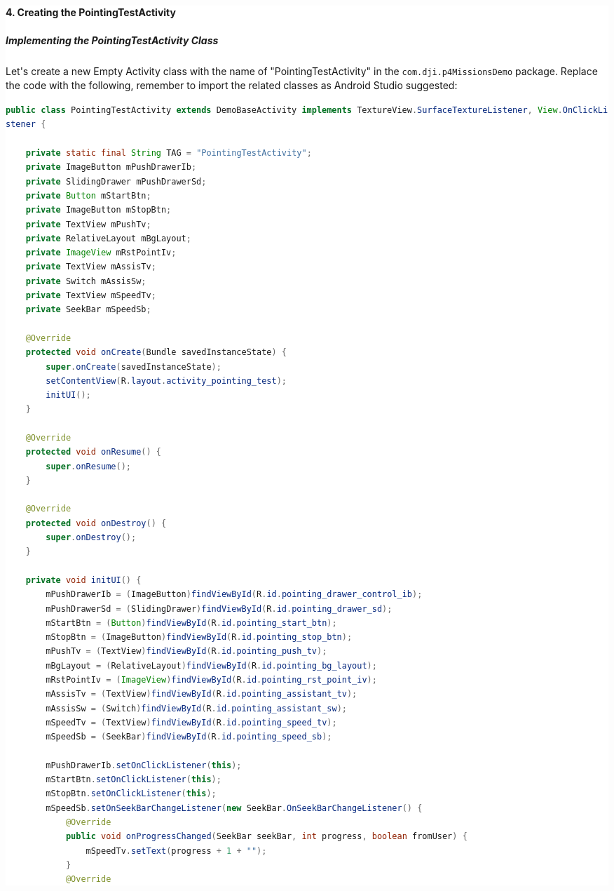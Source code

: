 #### 4. Creating the PointingTestActivity

##### Implementing the PointingTestActivity Class

   Let's create a new Empty Activity class with the name of "PointingTestActivity" in the `com.dji.p4MissionsDemo` package. Replace the code with the following, remember to import the related classes as Android Studio suggested: 
  
~~~java
public class PointingTestActivity extends DemoBaseActivity implements TextureView.SurfaceTextureListener, View.OnClickListener {

    private static final String TAG = "PointingTestActivity";
    private ImageButton mPushDrawerIb;
    private SlidingDrawer mPushDrawerSd;
    private Button mStartBtn;
    private ImageButton mStopBtn;
    private TextView mPushTv;
    private RelativeLayout mBgLayout;
    private ImageView mRstPointIv;
    private TextView mAssisTv;
    private Switch mAssisSw;
    private TextView mSpeedTv;
    private SeekBar mSpeedSb;

    @Override
    protected void onCreate(Bundle savedInstanceState) {
        super.onCreate(savedInstanceState);
        setContentView(R.layout.activity_pointing_test);
        initUI();
    }

    @Override
    protected void onResume() {
        super.onResume();
    }

    @Override
    protected void onDestroy() {
        super.onDestroy();
    }

    private void initUI() {
        mPushDrawerIb = (ImageButton)findViewById(R.id.pointing_drawer_control_ib);
        mPushDrawerSd = (SlidingDrawer)findViewById(R.id.pointing_drawer_sd);
        mStartBtn = (Button)findViewById(R.id.pointing_start_btn);
        mStopBtn = (ImageButton)findViewById(R.id.pointing_stop_btn);
        mPushTv = (TextView)findViewById(R.id.pointing_push_tv);
        mBgLayout = (RelativeLayout)findViewById(R.id.pointing_bg_layout);
        mRstPointIv = (ImageView)findViewById(R.id.pointing_rst_point_iv);
        mAssisTv = (TextView)findViewById(R.id.pointing_assistant_tv);
        mAssisSw = (Switch)findViewById(R.id.pointing_assistant_sw);
        mSpeedTv = (TextView)findViewById(R.id.pointing_speed_tv);
        mSpeedSb = (SeekBar)findViewById(R.id.pointing_speed_sb);

        mPushDrawerIb.setOnClickListener(this);
        mStartBtn.setOnClickListener(this);
        mStopBtn.setOnClickListener(this);
        mSpeedSb.setOnSeekBarChangeListener(new SeekBar.OnSeekBarChangeListener() {
            @Override
            public void onProgressChanged(SeekBar seekBar, int progress, boolean fromUser) {
                mSpeedTv.setText(progress + 1 + "");
            }
            @Override
~~~